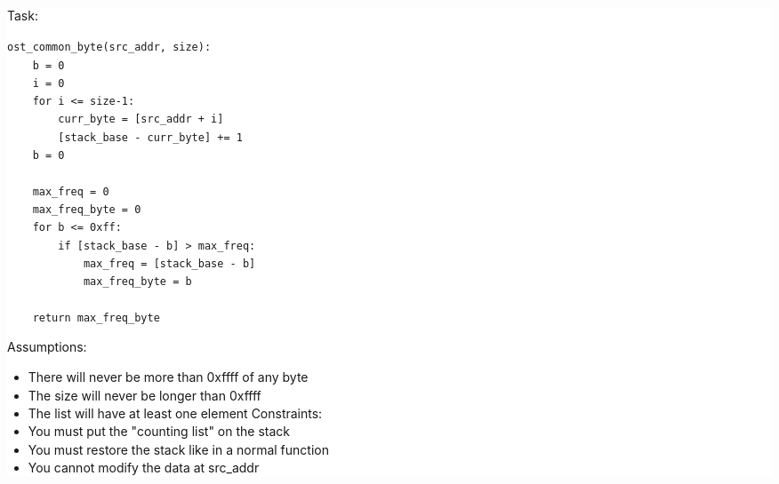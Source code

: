 Task:
~~~
ost_common_byte(src_addr, size):
    b = 0
    i = 0
    for i <= size-1:
        curr_byte = [src_addr + i]
        [stack_base - curr_byte] += 1
    b = 0

    max_freq = 0
    max_freq_byte = 0
    for b <= 0xff:
        if [stack_base - b] > max_freq:
            max_freq = [stack_base - b]
            max_freq_byte = b

    return max_freq_byte
~~~
Assumptions:
- There will never be more than 0xffff of any byte
- The size will never be longer than 0xffff
- The list will have at least one element
Constraints:
- You must put the "counting list" on the stack
- You must restore the stack like in a normal function
- You cannot modify the data at src_addr

